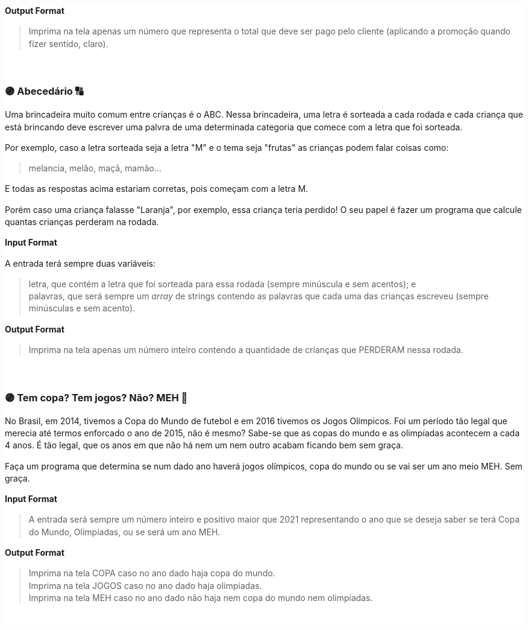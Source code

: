 **Output Format**

>Imprima na tela apenas um número que representa o total que deve ser pago pelo cliente (aplicando a promoção quando fizer sentido, claro).
<br>

### &#128995; Abecedário &#128288;

Uma brincadeira muito comum entre crianças é o ABC. Nessa brincadeira, uma letra é sorteada a cada rodada e cada criança que está brincando deve escrever uma palvra de uma determinada categoria que comece com a letra que foi sorteada.

Por exemplo, caso a letra sorteada seja a letra "M" e o tema seja "frutas" as crianças podem falar coisas como:
> melancia, melão, maçã, mamão...

E todas as respostas acima estariam corretas, pois começam com a letra M.

Porém caso uma criança falasse "Laranja", por exemplo, essa criança teria perdido! O seu papel é fazer um programa que calcule quantas crianças perderam na rodada.

**Input Format**

A entrada terá sempre duas variáveis:

<blockquote> letra, que contém a letra que foi sorteada para essa rodada (sempre minúscula e sem acentos); e
<br> palavras, que será sempre um <i>array</i> de strings contendo as palavras que cada uma das crianças escreveu (sempre minúsculas e sem acento). </blockquote>

**Output Format**

>Imprima na tela apenas um número inteiro contendo a quantidade de crianças que PERDERAM nessa rodada.
<br>

### &#128995; Tem copa? Tem jogos? Não? MEH &#127941;

No Brasil, em 2014, tivemos a Copa do Mundo de futebol e em 2016 tivemos os Jogos Olímpicos. Foi um período tão legal que merecia até termos enforcado o ano de 2015, não é mesmo? Sabe-se que as copas do mundo e as olimpíadas acontecem a cada 4 anos. É tão legal, que os anos em que não há nem um nem outro acabam ficando bem sem graça.

Faça um programa que determina se num dado ano haverá jogos olímpicos, copa do mundo ou se vai ser um ano meio MEH. Sem graça.

**Input Format**

>A entrada será sempre um número inteiro e positivo maior que 2021 representando o ano que se deseja saber se terá Copa do Mundo, Olimpíadas, ou se será um ano MEH.

**Output Format**

<blockquote> Imprima na tela COPA caso no ano dado haja copa do mundo.
<br> Imprima na tela JOGOS caso no ano dado haja olimpíadas.
<br> Imprima na tela MEH caso no ano dado não haja nem copa do mundo nem olimpíadas. </blockquote> 
<br>
